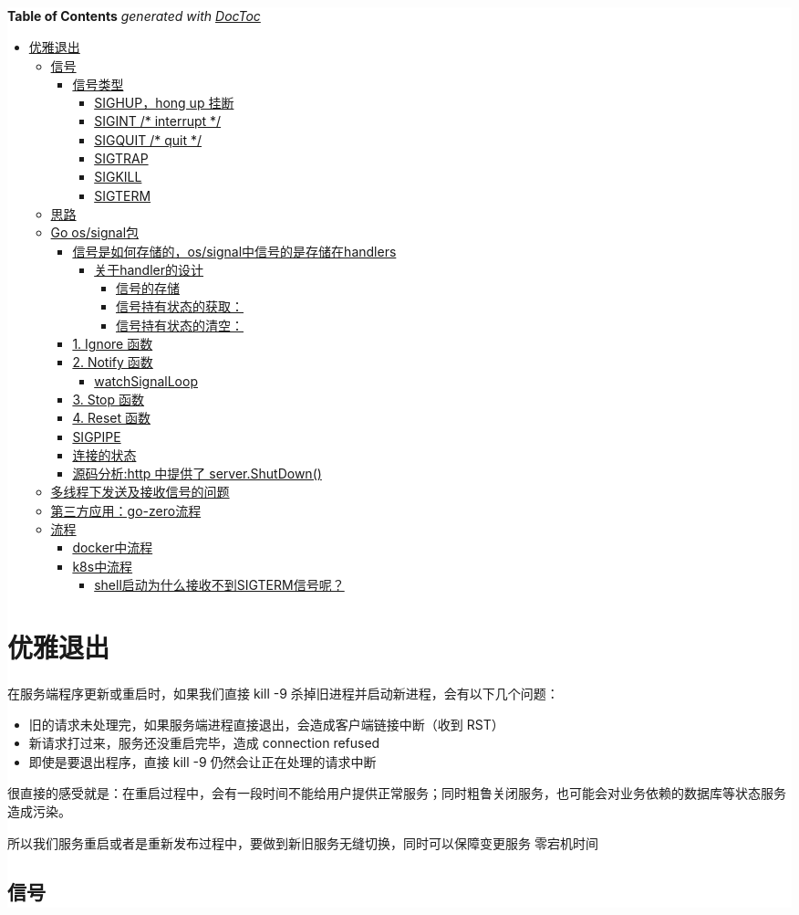 

**Table of Contents**  *generated with [DocToc](https://github.com/thlorenz/doctoc)*

- [优雅退出](#%E4%BC%98%E9%9B%85%E9%80%80%E5%87%BA)
  - [信号](#%E4%BF%A1%E5%8F%B7)
    - [信号类型](#%E4%BF%A1%E5%8F%B7%E7%B1%BB%E5%9E%8B)
      - [SIGHUP，hong up  挂断](#sighuphong-up--%E6%8C%82%E6%96%AD)
      - [SIGINT /* interrupt */](#sigint--interrupt-)
      - [SIGQUIT /* quit */](#sigquit--quit-)
      - [SIGTRAP](#sigtrap)
      - [SIGKILL](#sigkill)
      - [SIGTERM](#sigterm)
  - [思路](#%E6%80%9D%E8%B7%AF)
  - [Go os/signal包](#go-ossignal%E5%8C%85)
    - [信号是如何存储的，os/signal中信号的是存储在handlers](#%E4%BF%A1%E5%8F%B7%E6%98%AF%E5%A6%82%E4%BD%95%E5%AD%98%E5%82%A8%E7%9A%84ossignal%E4%B8%AD%E4%BF%A1%E5%8F%B7%E7%9A%84%E6%98%AF%E5%AD%98%E5%82%A8%E5%9C%A8handlers)
      - [关于handler的设计](#%E5%85%B3%E4%BA%8Ehandler%E7%9A%84%E8%AE%BE%E8%AE%A1)
        - [信号的存储](#%E4%BF%A1%E5%8F%B7%E7%9A%84%E5%AD%98%E5%82%A8)
        - [信号持有状态的获取：](#%E4%BF%A1%E5%8F%B7%E6%8C%81%E6%9C%89%E7%8A%B6%E6%80%81%E7%9A%84%E8%8E%B7%E5%8F%96)
        - [信号持有状态的清空：](#%E4%BF%A1%E5%8F%B7%E6%8C%81%E6%9C%89%E7%8A%B6%E6%80%81%E7%9A%84%E6%B8%85%E7%A9%BA)
    - [1. Ignore 函数](#1-ignore-%E5%87%BD%E6%95%B0)
    - [2. Notify 函数](#2-notify-%E5%87%BD%E6%95%B0)
      - [watchSignalLoop](#watchsignalloop)
    - [3. Stop 函数](#3-stop-%E5%87%BD%E6%95%B0)
    - [4. Reset 函数](#4-reset-%E5%87%BD%E6%95%B0)
    - [SIGPIPE](#sigpipe)
    - [连接的状态](#%E8%BF%9E%E6%8E%A5%E7%9A%84%E7%8A%B6%E6%80%81)
    - [源码分析:http 中提供了 server.ShutDown()](#%E6%BA%90%E7%A0%81%E5%88%86%E6%9E%90http-%E4%B8%AD%E6%8F%90%E4%BE%9B%E4%BA%86-servershutdown)
  - [多线程下发送及接收信号的问题](#%E5%A4%9A%E7%BA%BF%E7%A8%8B%E4%B8%8B%E5%8F%91%E9%80%81%E5%8F%8A%E6%8E%A5%E6%94%B6%E4%BF%A1%E5%8F%B7%E7%9A%84%E9%97%AE%E9%A2%98)
  - [第三方应用：go-zero流程](#%E7%AC%AC%E4%B8%89%E6%96%B9%E5%BA%94%E7%94%A8go-zero%E6%B5%81%E7%A8%8B)
  - [流程](#%E6%B5%81%E7%A8%8B)
    - [docker中流程](#docker%E4%B8%AD%E6%B5%81%E7%A8%8B)
    - [k8s中流程](#k8s%E4%B8%AD%E6%B5%81%E7%A8%8B)
      - [shell启动为什么接收不到SIGTERM信号呢？](#shell%E5%90%AF%E5%8A%A8%E4%B8%BA%E4%BB%80%E4%B9%88%E6%8E%A5%E6%94%B6%E4%B8%8D%E5%88%B0sigterm%E4%BF%A1%E5%8F%B7%E5%91%A2)



# 优雅退出
在服务端程序更新或重启时，如果我们直接 kill -9 杀掉旧进程并启动新进程，会有以下几个问题：

* 旧的请求未处理完，如果服务端进程直接退出，会造成客户端链接中断（收到 RST）
* 新请求打过来，服务还没重启完毕，造成 connection refused
* 即使是要退出程序，直接 kill -9 仍然会让正在处理的请求中断

很直接的感受就是：在重启过程中，会有一段时间不能给用户提供正常服务；同时粗鲁关闭服务，也可能会对业务依赖的数据库等状态服务造成污染。

所以我们服务重启或者是重新发布过程中，要做到新旧服务无缝切换，同时可以保障变更服务 零宕机时间

## 信号
